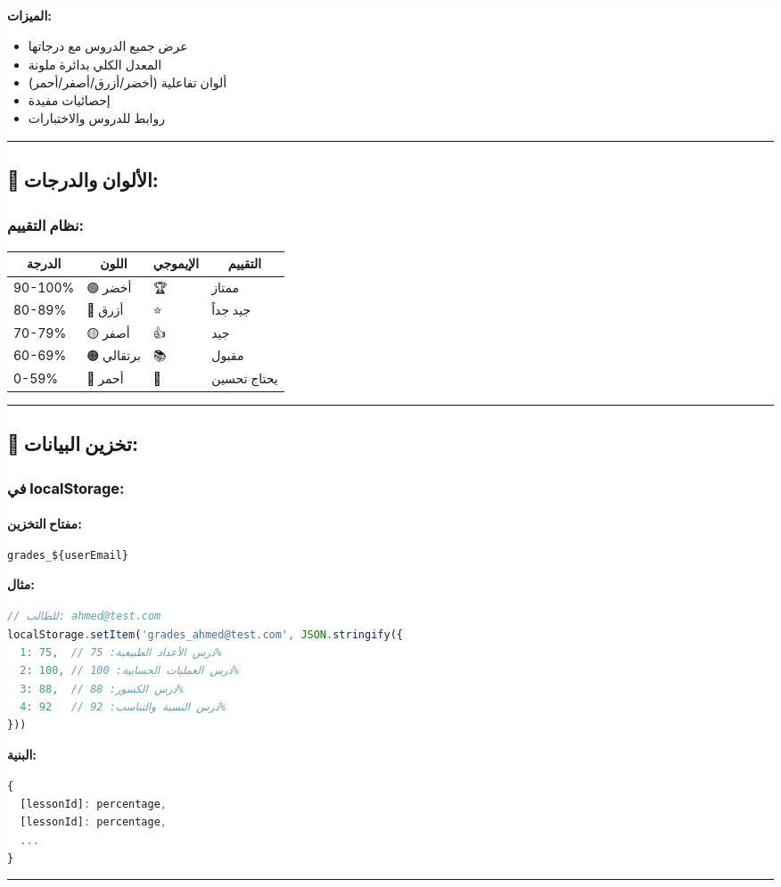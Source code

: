 **الميزات:**
- عرض جميع الدروس مع درجاتها
- المعدل الكلي بدائرة ملونة
- ألوان تفاعلية (أخضر/أزرق/أصفر/أحمر)
- إحصائيات مفيدة
- روابط للدروس والاختبارات

---

## 🎨 الألوان والدرجات:

### نظام التقييم:

| الدرجة | اللون | الإيموجي | التقييم |
|--------|-------|---------|---------|
| 90-100% | 🟢 أخضر | 🏆 | ممتاز |
| 80-89% | 🔵 أزرق | ⭐ | جيد جداً |
| 70-79% | 🟡 أصفر | 👍 | جيد |
| 60-69% | 🟠 برتقالي | 📚 | مقبول |
| 0-59% | 🔴 أحمر | 💪 | يحتاج تحسين |

---

## 💾 تخزين البيانات:

### في localStorage:

**مفتاح التخزين:**
```
grades_${userEmail}
```

**مثال:**
```javascript
// للطالب: ahmed@test.com
localStorage.setItem('grades_ahmed@test.com', JSON.stringify({
  1: 75,  // درس الأعداد الطبيعية: 75%
  2: 100, // درس العمليات الحسابية: 100%
  3: 88,  // درس الكسور: 88%
  4: 92   // درس النسبة والتناسب: 92%
}))
```

**البنية:**
```javascript
{
  [lessonId]: percentage,
  [lessonId]: percentage,
  ...
}
```

---